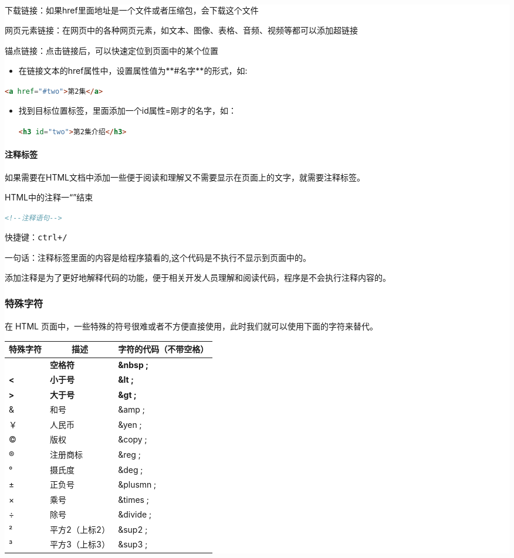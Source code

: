  下载链接：如果href里面地址是一个文件或者压缩包，会下载这个文件

 网页元素链接：在网页中的各种网页元素，如文本、图像、表格、音频、视频等都可以添加超链接

锚点链接：点击链接后，可以快速定位到页面中的某个位置

* 在链接文本的href属性中，设置属性值为**#名字**的形式，如:

```html
<a href="#two">第2集</a>
```

* 找到目标位置标签，里面添加一个id属性=刚才的名字，如：

    ```html
    <h3 id="two">第2集介绍</h3>
    ```

#### 注释标签

如果需要在HTML文档中添加一些便于阅读和理解又不需要显示在页面上的文字，就需要注释标签。

HTML中的注释一“”结束

```html
<!--注释语句-->
```

快捷键：<kbd>ctrl+/</kbd>

一句话：注释标签里面的内容是给程序猿看的,这个代码是不执行不显示到页面中的。

添加注释是为了更好地解释代码的功能，便于相关开发人员理解和阅读代码，程序是不会执行注释内容的。

### 特殊字符

 在 HTML 页面中，一些特殊的符号很难或者不方便直接使用，此时我们就可以使用下面的字符来替代。

| 特殊字符 | 描述           | 字符的代码（不带空格） |
| -------- | -------------- | ---------------------- |
| &nbsp;   | **空格符**     | **&nbsp ;**            |
| **<**    | **小于号**     | **&lt ;**              |
| **>**    | **大于号**     | **&gt ;**              |
| &        | 和号           | &amp ;                 |
| ￥       | 人民币         | &yen ;                 |
| &copy;   | 版权           | &copy ;                |
| &reg;    | 注册商标       | &reg ;                 |
| &deg;    | 摄氏度         | &deg ;                 |
| &plusmn; | 正负号         | &plusmn ;              |
| &times;  | 乘号           | &times ;               |
| &divide; | 除号           | &divide ;              |
| &sup2;   | 平方2（上标2） | &sup2 ;                |
| &sup3;   | 平方3（上标3） | &sup3 ;                |
